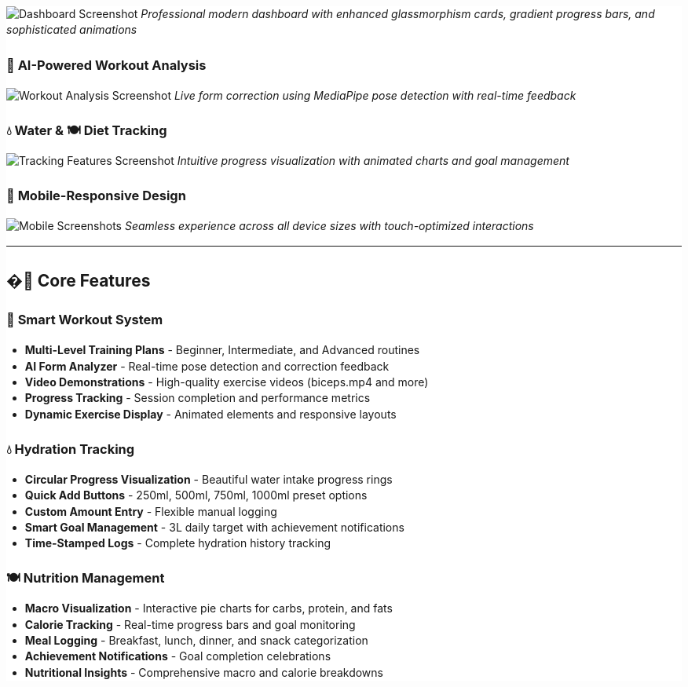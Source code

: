 

![Dashboard Screenshot](./araise/screenshots/dashboard.png)
_Professional modern dashboard with enhanced glassmorphism cards, gradient progress bars, and sophisticated animations_

### 💪 **AI-Powered Workout Analysis**



![Workout Analysis Screenshot](./araise/screenshots/workout-analysis.png)
_Live form correction using MediaPipe pose detection with real-time feedback_

### 💧 **Water & 🍽️ Diet Tracking**



![Tracking Features Screenshot](./araise/screenshots/tracking-features.png)
_Intuitive progress visualization with animated charts and goal management_

### 📱 **Mobile-Responsive Design**



![Mobile Screenshots](./araise/screenshots/mobile-responsive.png)
_Seamless experience across all device sizes with touch-optimized interactions_

</div>

---

## �🚀 **Core Features**

### 💪 **Smart Workout System**

- **Multi-Level Training Plans** - Beginner, Intermediate, and Advanced routines
- **AI Form Analyzer** - Real-time pose detection and correction feedback
- **Video Demonstrations** - High-quality exercise videos (biceps.mp4 and more)
- **Progress Tracking** - Session completion and performance metrics
- **Dynamic Exercise Display** - Animated elements and responsive layouts

### 💧 **Hydration Tracking**

- **Circular Progress Visualization** - Beautiful water intake progress rings
- **Quick Add Buttons** - 250ml, 500ml, 750ml, 1000ml preset options
- **Custom Amount Entry** - Flexible manual logging
- **Smart Goal Management** - 3L daily target with achievement notifications
- **Time-Stamped Logs** - Complete hydration history tracking

### 🍽️ **Nutrition Management**

- **Macro Visualization** - Interactive pie charts for carbs, protein, and fats
- **Calorie Tracking** - Real-time progress bars and goal monitoring
- **Meal Logging** - Breakfast, lunch, dinner, and snack categorization
- **Achievement Notifications** - Goal completion celebrations
- **Nutritional Insights** - Comprehensive macro and calorie breakdowns
